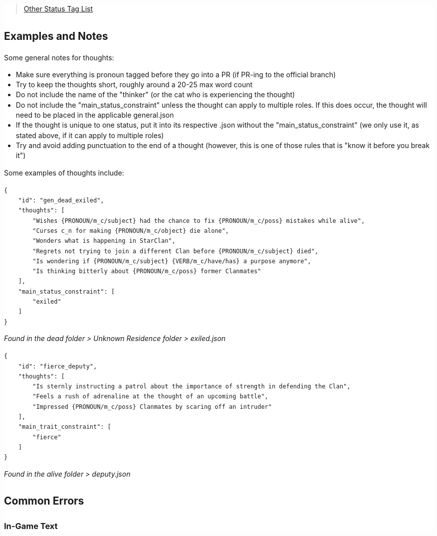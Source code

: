 > [Other Status Tag List](https://github.com/ClanGenOfficial/clangen/wiki/%5BWriting%5D-%E2%80%90-Basic#other-statuses)

## Examples and Notes
Some general notes for thoughts:
* Make sure everything is pronoun tagged before they go into a PR (if PR-ing to the official branch)
* Try to keep the thoughts short, roughly around a 20-25 max word count
* Do not include the name of the "thinker" (or the cat who is experiencing the thought)
* Do not include the "main_status_constraint" unless the thought can apply to multiple roles. If this does occur, the thought will need to be placed in the applicable general.json
* If the thought is unique to one status, put it into its respective .json without the "main_status_constraint" (we only use it, as stated above, if it can apply to multiple roles)
* Try and avoid adding punctuation to the end of a thought (however, this is one of those rules that is "know it before you break it")

Some examples of thoughts include:

    {
        "id": "gen_dead_exiled",
        "thoughts": [
            "Wishes {PRONOUN/m_c/subject} had the chance to fix {PRONOUN/m_c/poss} mistakes while alive",
            "Curses c_n for making {PRONOUN/m_c/object} die alone",
            "Wonders what is happening in StarClan",
            "Regrets not trying to join a different Clan before {PRONOUN/m_c/subject} died",
            "Is wondering if {PRONOUN/m_c/subject} {VERB/m_c/have/has} a purpose anymore",
            "Is thinking bitterly about {PRONOUN/m_c/poss} former Clanmates"
        ],
        "main_status_constraint": [
            "exiled"
        ]
    }

_Found in the dead folder > Unknown Residence folder > exiled.json_

    {
        "id": "fierce_deputy",
        "thoughts": [
            "Is sternly instructing a patrol about the importance of strength in defending the Clan",
            "Feels a rush of adrenaline at the thought of an upcoming battle",
            "Impressed {PRONOUN/m_c/poss} Clanmates by scaring off an intruder"
        ],
        "main_trait_constraint": [
            "fierce"
        ]
    }

_Found in the alive folder > deputy.json_

## Common Errors
### In-Game Text
